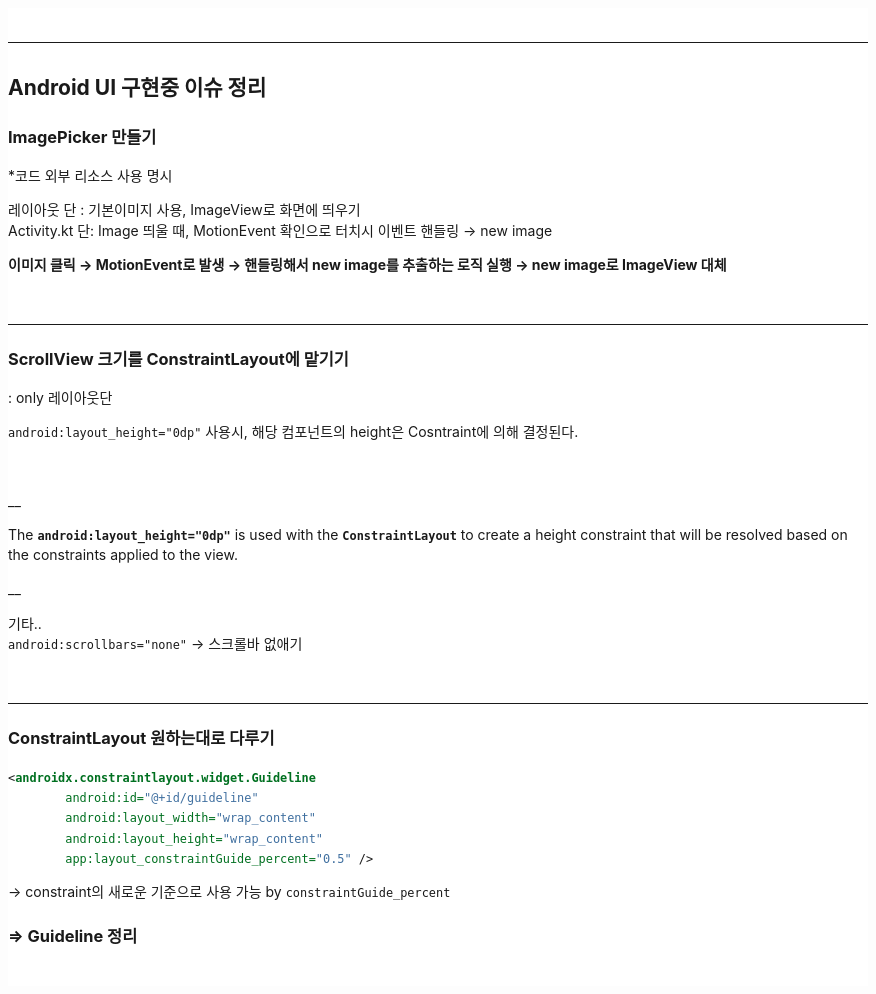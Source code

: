 
<br/>

---

## Android UI 구현중 이슈 정리

### ImagePicker 만들기
*코드 외부 리소스 사용 명시

레이아웃 단 : 기본이미지 사용, ImageView로 화면에 띄우기  
Activity.kt 단: Image 띄울 때, MotionEvent 확인으로 터치시 이벤트 핸들링 → new image

**이미지 클릭 → MotionEvent로 발생 → 핸들링해서 new image를 추출하는 로직 실행 → new image로 ImageView 대체**

<br/>

---

### ScrollView 크기를 ConstraintLayout에 맡기기

: only 레이아웃단

`android:layout_height="0dp"` 사용시, 해당 컴포넌트의 height은 Cosntraint에 의해 결정된다.


<br/>

__

The **`android:layout_height="0dp"`** is used with the **`ConstraintLayout`** to create a height constraint that will be resolved based on the constraints applied to the view.

__

기타..  
`android:scrollbars="none"` → 스크롤바 없애기

<br/>

---


### ConstraintLayout 원하는대로 다루기

```xml
<androidx.constraintlayout.widget.Guideline
        android:id="@+id/guideline"
        android:layout_width="wrap_content"
        android:layout_height="wrap_content"
        app:layout_constraintGuide_percent="0.5" />
```

→ constraint의 새로운 기준으로 사용 가능 by `constraintGuide_percent` 

### ⇒ Guideline 정리


<br/>

